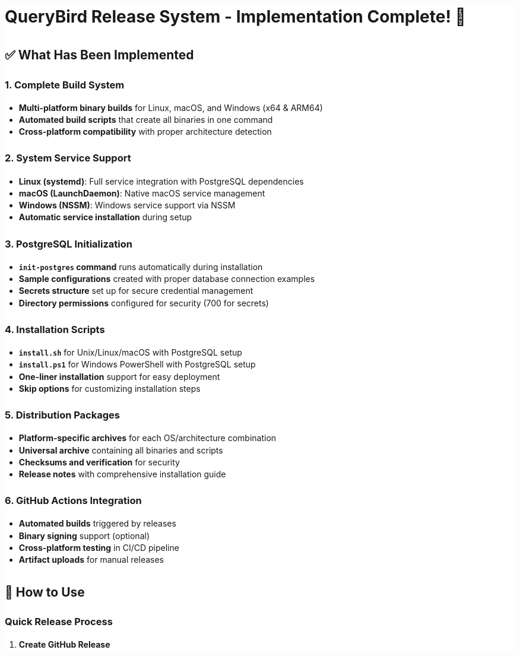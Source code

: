 # QueryBird Release System - Implementation Complete! 🎉

## ✅ What Has Been Implemented

### 1. **Complete Build System**

- **Multi-platform binary builds** for Linux, macOS, and Windows (x64 & ARM64)
- **Automated build scripts** that create all binaries in one command
- **Cross-platform compatibility** with proper architecture detection

### 2. **System Service Support**

- **Linux (systemd)**: Full service integration with PostgreSQL dependencies
- **macOS (LaunchDaemon)**: Native macOS service management
- **Windows (NSSM)**: Windows service support via NSSM
- **Automatic service installation** during setup

### 3. **PostgreSQL Initialization**

- **`init-postgres` command** runs automatically during installation
- **Sample configurations** created with proper database connection examples
- **Secrets structure** set up for secure credential management
- **Directory permissions** configured for security (700 for secrets)

### 4. **Installation Scripts**

- **`install.sh`** for Unix/Linux/macOS with PostgreSQL setup
- **`install.ps1`** for Windows PowerShell with PostgreSQL setup
- **One-liner installation** support for easy deployment
- **Skip options** for customizing installation steps

### 5. **Distribution Packages**

- **Platform-specific archives** for each OS/architecture combination
- **Universal archive** containing all binaries and scripts
- **Checksums and verification** for security
- **Release notes** with comprehensive installation guide

### 6. **GitHub Actions Integration**

- **Automated builds** triggered by releases
- **Binary signing** support (optional)
- **Cross-platform testing** in CI/CD pipeline
- **Artifact uploads** for manual releases

## 🚀 How to Use

### **Quick Release Process**

1. **Create GitHub Release**
